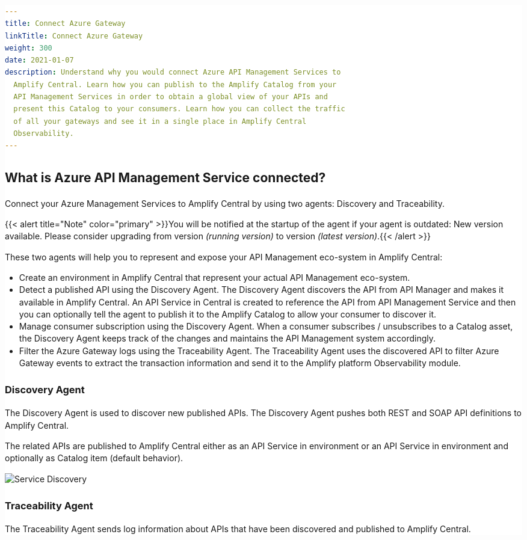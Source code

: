 ```yaml
---
title: Connect Azure Gateway
linkTitle: Connect Azure Gateway
weight: 300
date: 2021-01-07
description: Understand why you would connect Azure API Management Services to
  Amplify Central. Learn how you can publish to the Amplify Catalog from your
  API Management Services in order to obtain a global view of your APIs and
  present this Catalog to your consumers. Learn how you can collect the traffic
  of all your gateways and see it in a single place in Amplify Central
  Observability.
---
```

## What is Azure API Management Service connected?

Connect your Azure Management Services to Amplify Central by using two agents: Discovery and Traceability.

{{< alert title="Note" color="primary" >}}You will be notified at the startup of the agent if your agent is outdated: New version available. Please consider upgrading from version _(running version)_ to version _(latest version)_.{{< /alert >}}

These two agents will help you to represent and expose your API Management eco-system in Amplify Central:

* Create an environment in Amplify Central that represent your actual API Management eco-system.
* Detect a published API using the Discovery Agent. The Discovery Agent discovers the API from API Manager and makes it available in Amplify Central. An API Service in Central is created to reference the API from API Management Service and then you can optionally tell the agent to publish it to the Amplify Catalog to allow your consumer to discover it.
* Manage consumer subscription using the Discovery Agent. When a consumer subscribes / unsubscribes to a Catalog asset, the Discovery Agent keeps track of the changes and maintains the API Management system accordingly.
* Filter the Azure Gateway logs using the Traceability Agent. The Traceability Agent uses the discovered API to filter Azure Gateway events to extract the transaction information and send it to the Amplify platform Observability module.

### Discovery Agent

The Discovery Agent is used to discover new published APIs. The Discovery Agent pushes both REST and SOAP API definitions to Amplify Central.

The related APIs are published to Amplify Central either as an API Service in environment or an API Service in environment and optionally as Catalog item (default behavior).

![Service Discovery](/Images/central/connect-azure-gateway/discoveryagent.png)

### Traceability Agent

The Traceability Agent sends log information about APIs that have been discovered and published to Amplify Central.
